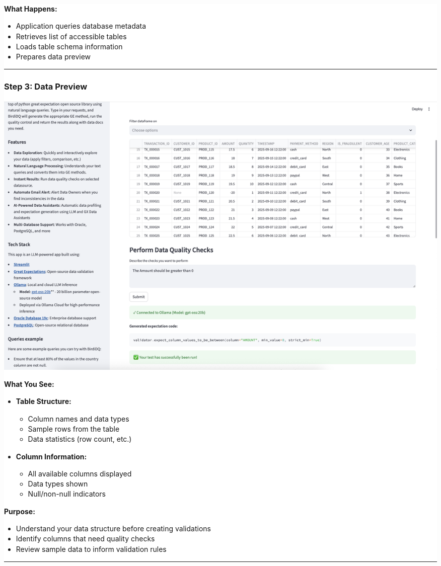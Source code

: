 **What Happens:**
- Application queries database metadata
- Retrieves list of accessible tables
- Loads table schema information
- Prepares data preview

---

### Step 3: Data Preview

![Data Preview](birdidq_vs2_imgs/03_data_preview.png)

**What You See:**
- **Table Structure:**
  - Column names and data types
  - Sample rows from the table
  - Data statistics (row count, etc.)

- **Column Information:**
  - All available columns displayed
  - Data types shown
  - Null/non-null indicators

**Purpose:**
- Understand your data structure before creating validations
- Identify columns that need quality checks
- Review sample data to inform validation rules

---